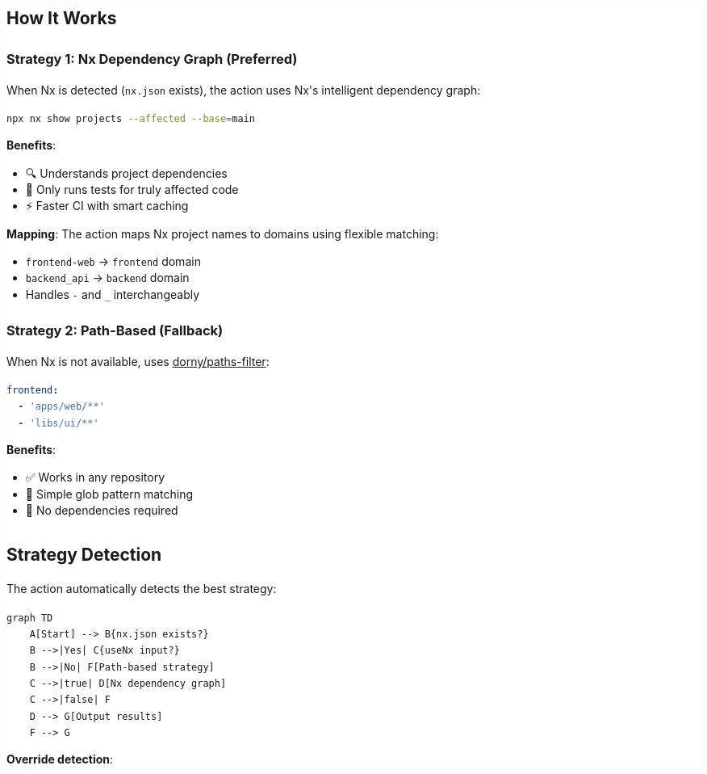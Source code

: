 ## How It Works

### Strategy 1: Nx Dependency Graph (Preferred)

When Nx is detected (`nx.json` exists), the action uses Nx's intelligent dependency graph:

```bash
npx nx show projects --affected --base=main
```

**Benefits**:

- 🔍 Understands project dependencies
- 🎯 Only runs tests for truly affected code
- ⚡ Faster CI with smart caching

**Mapping**:
The action maps Nx project names to domains using flexible matching:

- `frontend-web` → `frontend` domain
- `backend_api` → `backend` domain
- Handles `-` and `_` interchangeably

### Strategy 2: Path-Based (Fallback)

When Nx is not available, uses [dorny/paths-filter](https://github.com/dorny/paths-filter):

```yaml
frontend:
  - 'apps/web/**'
  - 'libs/ui/**'
```

**Benefits**:

- ✅ Works in any repository
- 📁 Simple glob pattern matching
- 🚀 No dependencies required

## Strategy Detection

The action automatically detects the best strategy:

```mermaid
graph TD
    A[Start] --> B{nx.json exists?}
    B -->|Yes| C{useNx input?}
    B -->|No| F[Path-based strategy]
    C -->|true| D[Nx dependency graph]
    C -->|false| F
    D --> G[Output results]
    F --> G
```

**Override detection**:
